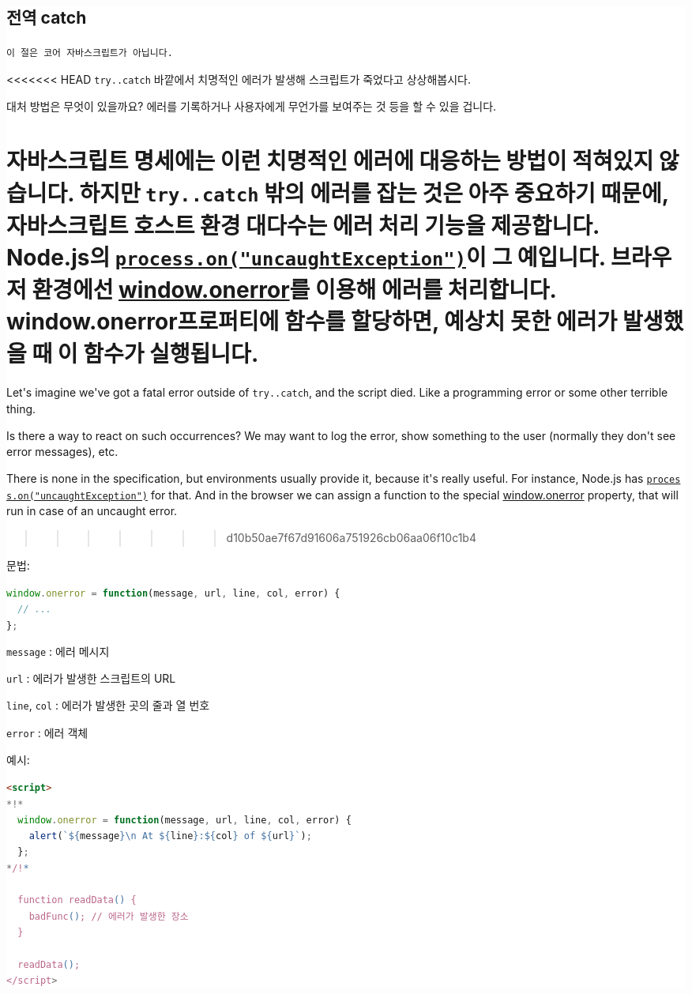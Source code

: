 ## 전역 catch

```warn header="호스트 환경을 확인하세요"
이 절은 코어 자바스크립트가 아닙니다.
```

<<<<<<< HEAD
`try..catch` 바깥에서 치명적인 에러가 발생해 스크립트가 죽었다고 상상해봅시다.

대처 방법은 무엇이 있을까요? 에러를 기록하거나 사용자에게 무언가를 보여주는 것 등을 할 수 있을 겁니다.

자바스크립트 명세에는 이런 치명적인 에러에 대응하는 방법이 적혀있지 않습니다. 하지만 `try..catch` 밖의 에러를 잡는 것은 아주 중요하기 때문에, 자바스크립트 호스트 환경 대다수는 에러 처리 기능을 제공합니다. Node.js의 [`process.on("uncaughtException")`](https://nodejs.org/api/process.html#process_event_uncaughtexception)이 그 예입니다. 브라우저 환경에선 [window.onerror](mdn:api/GlobalEventHandlers/onerror)를 이용해 에러를 처리합니다. window.onerror프로퍼티에 함수를 할당하면, 예상치 못한 에러가 발생했을 때 이 함수가 실행됩니다.
=======
Let's imagine we've got a fatal error outside of `try..catch`, and the script died. Like a programming error or some other terrible thing.

Is there a way to react on such occurrences? We may want to log the error, show something to the user (normally they don't see error messages), etc.

There is none in the specification, but environments usually provide it, because it's really useful. For instance, Node.js has [`process.on("uncaughtException")`](https://nodejs.org/api/process.html#process_event_uncaughtexception) for that. And in the browser we can assign a function to the special [window.onerror](mdn:api/GlobalEventHandlers/onerror) property, that will run in case of an uncaught error.
>>>>>>> d10b50ae7f67d91606a751926cb06aa06f10c1b4

문법:

```js
window.onerror = function(message, url, line, col, error) {
  // ...
};
```

`message`
: 에러 메시지

`url`
: 에러가 발생한 스크립트의 URL

`line`, `col`
: 에러가 발생한 곳의 줄과 열 번호

`error`
: 에러 객체

예시:

```html run untrusted refresh height=1
<script>
*!*
  window.onerror = function(message, url, line, col, error) {
    alert(`${message}\n At ${line}:${col} of ${url}`);
  };
*/!*

  function readData() {
    badFunc(); // 에러가 발생한 장소
  }

  readData();
</script>
```
